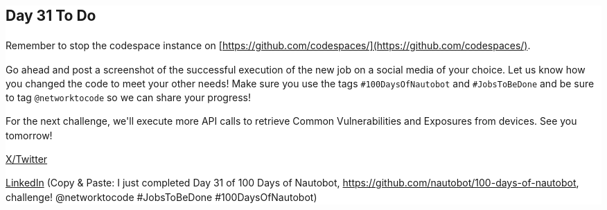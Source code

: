 ## Day 31 To Do

Remember to stop the codespace instance on [https://github.com/codespaces/](https://github.com/codespaces/).

Go ahead and post a screenshot of the successful execution of the new job on a social media of your choice. Let us know how you changed the code to meet your other needs! Make sure you use the tags `#100DaysOfNautobot` and `#JobsToBeDone` and be sure to tag `@networktocode` so we can share your progress!

For the next challenge, we'll execute more API calls to retrieve Common Vulnerabilities and Exposures from devices. See you tomorrow!

[X/Twitter](<https://twitter.com/intent/tweet?url=https://github.com/nautobot/100-days-of-nautobot&text=I+jst+completed+Day+31+of+the+100+days+of+nautobot+!&hashtags=100DaysOfNautobot,JobsToBeDone>)

[LinkedIn](https://www.linkedin.com/) (Copy & Paste: I just completed Day 31 of 100 Days of Nautobot, https://github.com/nautobot/100-days-of-nautobot, challenge! @networktocode #JobsToBeDone #100DaysOfNautobot) 

